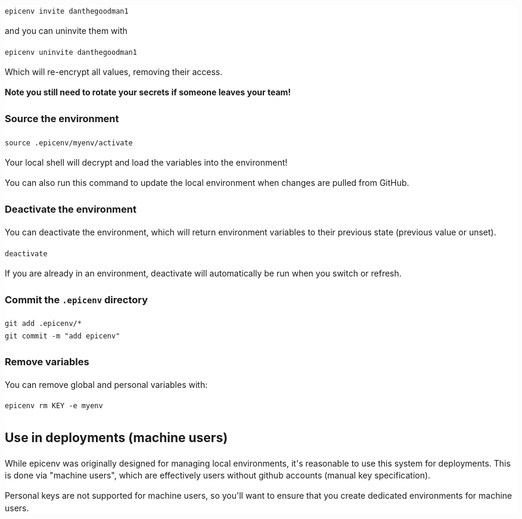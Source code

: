 ```
epicenv invite danthegoodman1
```

and you can uninvite them with

```
epicenv uninvite danthegoodman1
```

Which will re-encrypt all values, removing their access.

**Note you still need to rotate your secrets if someone leaves your team!**

### Source the environment

```
source .epicenv/myenv/activate
```

Your local shell will decrypt and load the variables into the environment!

You can also run this command to update the local environment when changes are pulled from GitHub.

### Deactivate the environment

You can deactivate the environment, which will return environment variables to their previous state (previous value or unset).

```
deactivate
```

If you are already in an environment, deactivate will automatically be run when you switch or refresh.

### Commit the `.epicenv` directory

```
git add .epicenv/*
git commit -m "add epicenv"
```

### Remove variables

You can remove global and personal variables with:

```
epicenv rm KEY -e myenv
```

## Use in deployments (machine users)

While epicenv was originally designed for managing local environments, it's reasonable to use this system for deployments. This is done via "machine users", which are effectively users without github accounts (manual key specification).

Personal keys are not supported for machine users, so you'll want to ensure that you create dedicated environments for machine users.
